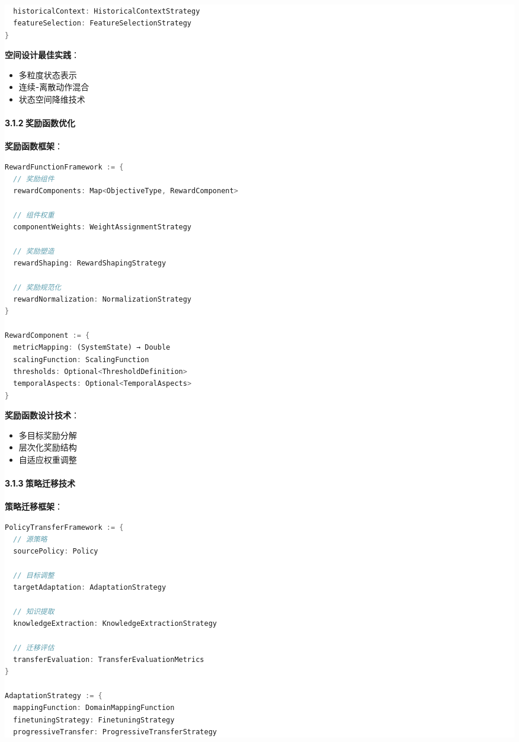 ```rust
  historicalContext: HistoricalContextStrategy
  featureSelection: FeatureSelectionStrategy
}
```

**空间设计最佳实践**：

- 多粒度状态表示
- 连续-离散动作混合
- 状态空间降维技术

#### 3.1.2 奖励函数优化

**奖励函数框架**：

```rust
RewardFunctionFramework := {
  // 奖励组件
  rewardComponents: Map<ObjectiveType, RewardComponent>
  
  // 组件权重
  componentWeights: WeightAssignmentStrategy
  
  // 奖励塑造
  rewardShaping: RewardShapingStrategy
  
  // 奖励规范化
  rewardNormalization: NormalizationStrategy
}

RewardComponent := {
  metricMapping: (SystemState) → Double
  scalingFunction: ScalingFunction
  thresholds: Optional<ThresholdDefinition>
  temporalAspects: Optional<TemporalAspects>
}
```

**奖励函数设计技术**：

- 多目标奖励分解
- 层次化奖励结构
- 自适应权重调整

#### 3.1.3 策略迁移技术

**策略迁移框架**：

```rust
PolicyTransferFramework := {
  // 源策略
  sourcePolicy: Policy
  
  // 目标调整
  targetAdaptation: AdaptationStrategy
  
  // 知识提取
  knowledgeExtraction: KnowledgeExtractionStrategy
  
  // 迁移评估
  transferEvaluation: TransferEvaluationMetrics
}

AdaptationStrategy := {
  mappingFunction: DomainMappingFunction
  finetuningStrategy: FinetuningStrategy
  progressiveTransfer: ProgressiveTransferStrategy
```
